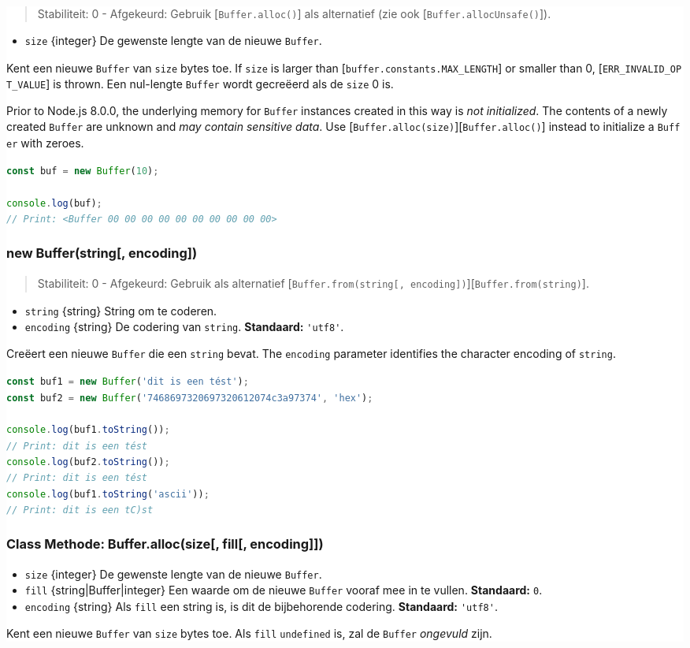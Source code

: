 

> Stabiliteit: 0 - Afgekeurd: Gebruik [`Buffer.alloc()`] als alternatief (zie ook [`Buffer.allocUnsafe()`]).

* `size` {integer} De gewenste lengte van de nieuwe `Buffer`.

Kent een nieuwe `Buffer` van `size` bytes toe. If `size` is larger than [`buffer.constants.MAX_LENGTH`] or smaller than 0, [`ERR_INVALID_OPT_VALUE`] is thrown. Een nul-lengte `Buffer` wordt gecreëerd als de `size` 0 is.

Prior to Node.js 8.0.0, the underlying memory for `Buffer` instances created in this way is *not initialized*. The contents of a newly created `Buffer` are unknown and *may contain sensitive data*. Use [`Buffer.alloc(size)`][`Buffer.alloc()`] instead to initialize a `Buffer` with zeroes.

```js
const buf = new Buffer(10);

console.log(buf);
// Print: <Buffer 00 00 00 00 00 00 00 00 00 00>
```

### new Buffer(string[, encoding])



> Stabiliteit: 0 - Afgekeurd: Gebruik als alternatief [`Buffer.from(string[, encoding])`][`Buffer.from(string)`].

* `string` {string} String om te coderen.
* `encoding` {string} De codering van `string`. **Standaard:** `'utf8'`.

Creëert een nieuwe `Buffer` die een `string` bevat. The `encoding` parameter identifies the character encoding of `string`.

```js
const buf1 = new Buffer('dit is een tést');
const buf2 = new Buffer('7468697320697320612074c3a97374', 'hex');

console.log(buf1.toString());
// Print: dit is een tést
console.log(buf2.toString());
// Print: dit is een tést
console.log(buf1.toString('ascii'));
// Print: dit is een tC)st
```

### Class Methode: Buffer.alloc(size[, fill[, encoding]])



* `size` {integer} De gewenste lengte van de nieuwe `Buffer`.
* `fill` {string|Buffer|integer} Een waarde om de nieuwe `Buffer` vooraf mee in te vullen. **Standaard:** `0`.
* `encoding` {string} Als `fill` een string is, is dit de bijbehorende codering. **Standaard:** `'utf8'`.

Kent een nieuwe `Buffer` van `size` bytes toe. Als `fill` `undefined` is, zal de `Buffer` *ongevuld* zijn.
